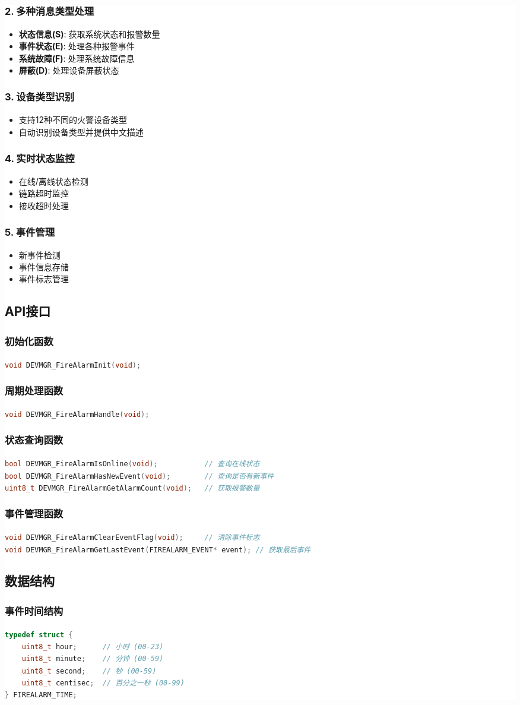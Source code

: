 ### 2. 多种消息类型处理
- **状态信息(S)**: 获取系统状态和报警数量
- **事件状态(E)**: 处理各种报警事件
- **系统故障(F)**: 处理系统故障信息
- **屏蔽(D)**: 处理设备屏蔽状态

### 3. 设备类型识别
- 支持12种不同的火警设备类型
- 自动识别设备类型并提供中文描述

### 4. 实时状态监控
- 在线/离线状态检测
- 链路超时监控
- 接收超时处理

### 5. 事件管理
- 新事件检测
- 事件信息存储
- 事件标志管理

## API接口

### 初始化函数
```c
void DEVMGR_FireAlarmInit(void);
```

### 周期处理函数
```c
void DEVMGR_FireAlarmHandle(void);
```

### 状态查询函数
```c
bool DEVMGR_FireAlarmIsOnline(void);           // 查询在线状态
bool DEVMGR_FireAlarmHasNewEvent(void);        // 查询是否有新事件
uint8_t DEVMGR_FireAlarmGetAlarmCount(void);   // 获取报警数量
```

### 事件管理函数
```c
void DEVMGR_FireAlarmClearEventFlag(void);     // 清除事件标志
void DEVMGR_FireAlarmGetLastEvent(FIREALARM_EVENT* event); // 获取最后事件
```

## 数据结构

### 事件时间结构
```c
typedef struct {
    uint8_t hour;      // 小时 (00-23)
    uint8_t minute;    // 分钟 (00-59)
    uint8_t second;    // 秒 (00-59)
    uint8_t centisec;  // 百分之一秒 (00-99)
} FIREALARM_TIME;
```
